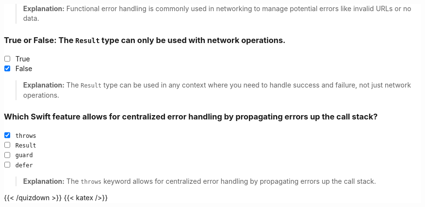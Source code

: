> **Explanation:** Functional error handling is commonly used in networking to manage potential errors like invalid URLs or no data.

### True or False: The `Result` type can only be used with network operations.

- [ ] True
- [x] False

> **Explanation:** The `Result` type can be used in any context where you need to handle success and failure, not just network operations.

### Which Swift feature allows for centralized error handling by propagating errors up the call stack?

- [x] `throws`
- [ ] `Result`
- [ ] `guard`
- [ ] `defer`

> **Explanation:** The `throws` keyword allows for centralized error handling by propagating errors up the call stack.

{{< /quizdown >}}
{{< katex />}}


